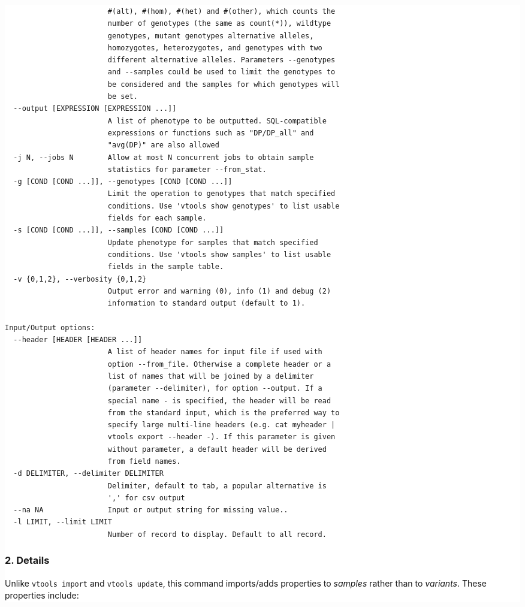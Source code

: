                             #(alt), #(hom), #(het) and #(other), which counts the
                            number of genotypes (the same as count(*)), wildtype
                            genotypes, mutant genotypes alternative alleles,
                            homozygotes, heterozygotes, and genotypes with two
                            different alternative alleles. Parameters --genotypes
                            and --samples could be used to limit the genotypes to
                            be considered and the samples for which genotypes will
                            be set.
      --output [EXPRESSION [EXPRESSION ...]]
                            A list of phenotype to be outputted. SQL-compatible
                            expressions or functions such as "DP/DP_all" and
                            "avg(DP)" are also allowed
      -j N, --jobs N        Allow at most N concurrent jobs to obtain sample
                            statistics for parameter --from_stat.
      -g [COND [COND ...]], --genotypes [COND [COND ...]]
                            Limit the operation to genotypes that match specified
                            conditions. Use 'vtools show genotypes' to list usable
                            fields for each sample.
      -s [COND [COND ...]], --samples [COND [COND ...]]
                            Update phenotype for samples that match specified
                            conditions. Use 'vtools show samples' to list usable
                            fields in the sample table.
      -v {0,1,2}, --verbosity {0,1,2}
                            Output error and warning (0), info (1) and debug (2)
                            information to standard output (default to 1).
    
    Input/Output options:
      --header [HEADER [HEADER ...]]
                            A list of header names for input file if used with
                            option --from_file. Otherwise a complete header or a
                            list of names that will be joined by a delimiter
                            (parameter --delimiter), for option --output. If a
                            special name - is specified, the header will be read
                            from the standard input, which is the preferred way to
                            specify large multi-line headers (e.g. cat myheader |
                            vtools export --header -). If this parameter is given
                            without parameter, a default header will be derived
                            from field names.
      -d DELIMITER, --delimiter DELIMITER
                            Delimiter, default to tab, a popular alternative is
                            ',' for csv output
      --na NA               Input or output string for missing value..
      -l LIMIT, --limit LIMIT
                            Number of record to display. Default to all record.
    



### 2. Details

Unlike `vtools import` and `vtools update`, this command imports/adds properties to *samples* rather than to *variants*. These properties include: 

